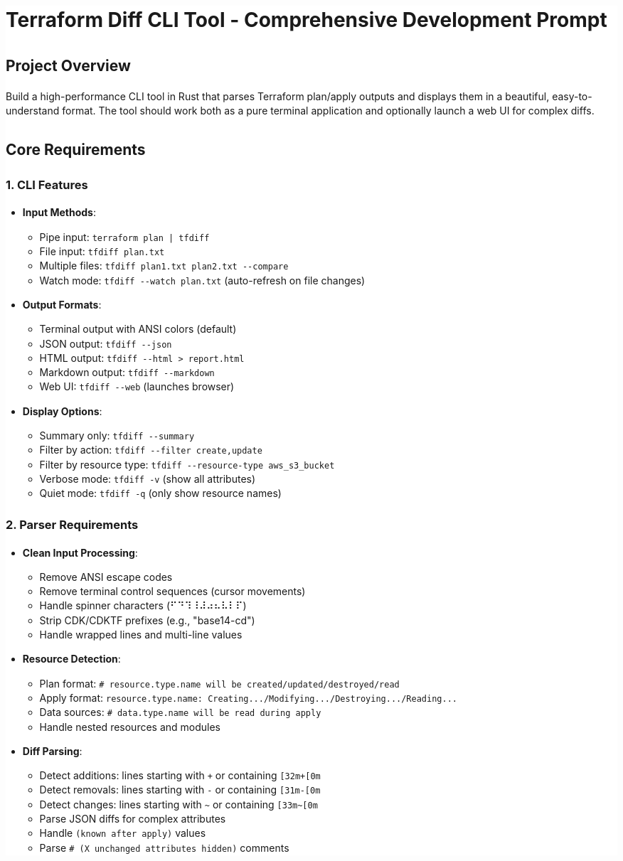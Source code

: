 # Terraform Diff CLI Tool - Comprehensive Development Prompt

## Project Overview
Build a high-performance CLI tool in Rust that parses Terraform plan/apply outputs and displays them in a beautiful, easy-to-understand format. The tool should work both as a pure terminal application and optionally launch a web UI for complex diffs.

## Core Requirements

### 1. CLI Features
- **Input Methods**:
  - Pipe input: `terraform plan | tfdiff`
  - File input: `tfdiff plan.txt`
  - Multiple files: `tfdiff plan1.txt plan2.txt --compare`
  - Watch mode: `tfdiff --watch plan.txt` (auto-refresh on file changes)

- **Output Formats**:
  - Terminal output with ANSI colors (default)
  - JSON output: `tfdiff --json`
  - HTML output: `tfdiff --html > report.html`
  - Markdown output: `tfdiff --markdown`
  - Web UI: `tfdiff --web` (launches browser)

- **Display Options**:
  - Summary only: `tfdiff --summary`
  - Filter by action: `tfdiff --filter create,update`
  - Filter by resource type: `tfdiff --resource-type aws_s3_bucket`
  - Verbose mode: `tfdiff -v` (show all attributes)
  - Quiet mode: `tfdiff -q` (only show resource names)

### 2. Parser Requirements
- **Clean Input Processing**:
  - Remove ANSI escape codes
  - Remove terminal control sequences (cursor movements)
  - Handle spinner characters (⠋⠙⠹⠸⠼⠴⠦⠧⠇⠏)
  - Strip CDK/CDKTF prefixes (e.g., "base14-cd")
  - Handle wrapped lines and multi-line values

- **Resource Detection**:
  - Plan format: `# resource.type.name will be created/updated/destroyed/read`
  - Apply format: `resource.type.name: Creating.../Modifying.../Destroying.../Reading...`
  - Data sources: `# data.type.name will be read during apply`
  - Handle nested resources and modules

- **Diff Parsing**:
  - Detect additions: lines starting with `+` or containing `[32m+[0m`
  - Detect removals: lines starting with `-` or containing `[31m-[0m`
  - Detect changes: lines starting with `~` or containing `[33m~[0m`
  - Parse JSON diffs for complex attributes
  - Handle `(known after apply)` values
  - Parse `# (X unchanged attributes hidden)` comments
